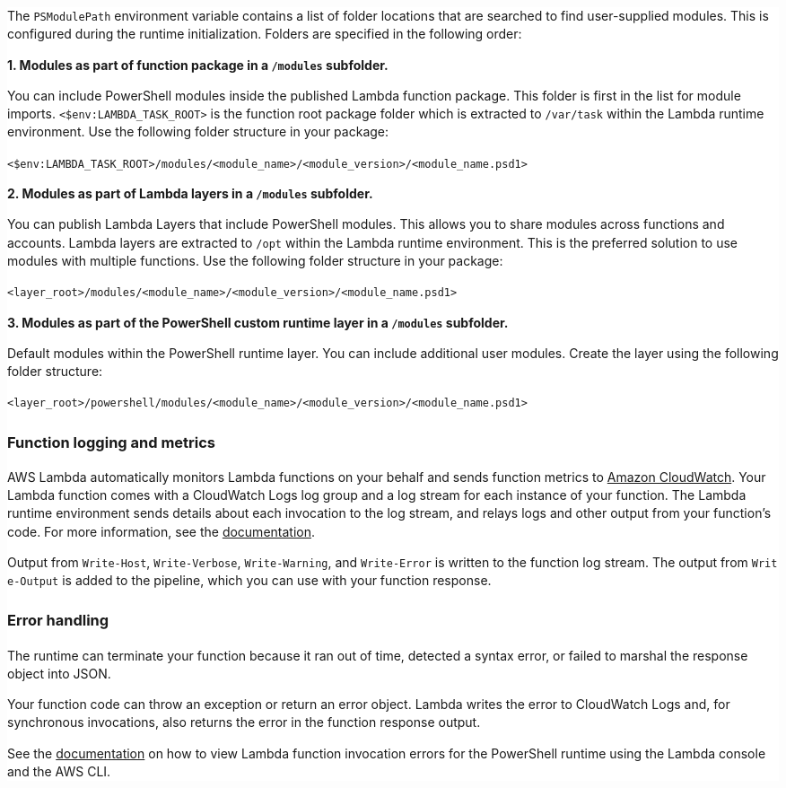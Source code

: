 The `PSModulePath` environment variable contains a list of folder locations that are searched to find user-supplied modules. This is configured during the runtime initialization. Folders are specified in the following order:

**1. Modules as part of function package in a `/modules` subfolder.**

You can include PowerShell modules inside the published Lambda function package. This folder is first in the list for module imports. `<$env:LAMBDA_TASK_ROOT>` is the function root package folder which is extracted to `/var/task` within the Lambda runtime environment. Use the following folder structure in your package:

`<$env:LAMBDA_TASK_ROOT>/modules/<module_name>/<module_version>/<module_name.psd1>`

**2. Modules as part of Lambda layers in a `/modules` subfolder.**

You can publish Lambda Layers that include PowerShell modules. This allows you to share modules across functions and accounts. Lambda layers are extracted to `/opt` within the Lambda runtime environment. This is the preferred solution to use modules with multiple functions. Use the following folder structure in your package:

`<layer_root>/modules/<module_name>/<module_version>/<module_name.psd1>`

**3. Modules as part of the PowerShell custom runtime layer in a `/modules` subfolder.**

Default modules within the PowerShell runtime layer. You can include additional user modules. Create the layer using the following folder structure:

`<layer_root>/powershell/modules/<module_name>/<module_version>/<module_name.psd1>`

### Function logging and metrics

AWS Lambda automatically monitors Lambda functions on your behalf and sends function metrics to [Amazon CloudWatch](https://aws.amazon.com/cloudwatch/). Your Lambda function comes with a CloudWatch Logs log group and a log stream for each instance of your function. The Lambda runtime environment sends details about each invocation to the log stream, and relays logs and other output from your function’s code. For more information, see the [documentation](https://docs.aws.amazon.com/lambda/latest/dg/powershell-logging.html).

Output from `Write-Host`, `Write-Verbose`, `Write-Warning`, and `Write-Error` is written to the function log stream. The output from `Write-Output` is added to the pipeline, which you can use with your function response.

### Error handling

The runtime can terminate your function because it ran out of time, detected a syntax error, or failed to marshal the response object into JSON.

Your function code can throw an exception or return an error object. Lambda writes the error to CloudWatch Logs and, for synchronous invocations, also returns the error in the function response output.

See the [documentation](https://docs.aws.amazon.com/lambda/latest/dg/powershell-exceptions.html) on how to view Lambda function invocation errors for the PowerShell runtime using the Lambda console and the AWS CLI.
